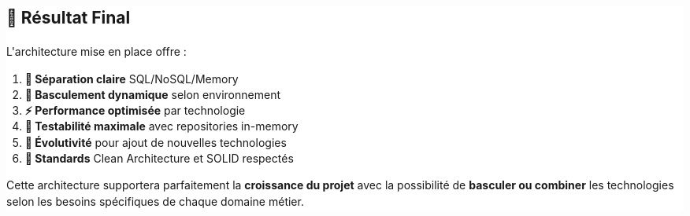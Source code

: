 ## 🎉 Résultat Final

L'architecture mise en place offre :

1. **🎯 Séparation claire** SQL/NoSQL/Memory
2. **🔄 Basculement dynamique** selon environnement
3. **⚡ Performance optimisée** par technologie 
4. **🧪 Testabilité maximale** avec repositories in-memory
5. **🚀 Évolutivité** pour ajout de nouvelles technologies
6. **📏 Standards** Clean Architecture et SOLID respectés

Cette architecture supportera parfaitement la **croissance du projet** avec la possibilité de **basculer ou combiner** les technologies selon les besoins spécifiques de chaque domaine métier.
